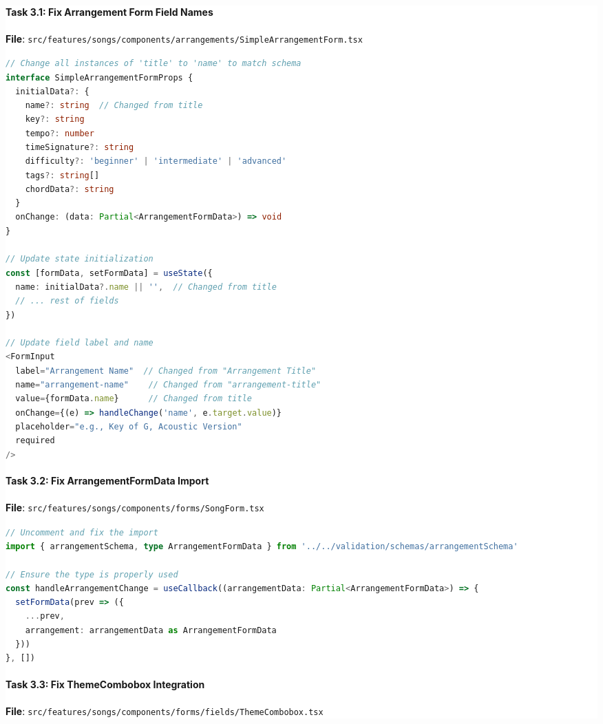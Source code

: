 #### Task 3.1: Fix Arrangement Form Field Names
**File**: `src/features/songs/components/arrangements/SimpleArrangementForm.tsx`

```typescript
// Change all instances of 'title' to 'name' to match schema
interface SimpleArrangementFormProps {
  initialData?: {
    name?: string  // Changed from title
    key?: string
    tempo?: number
    timeSignature?: string
    difficulty?: 'beginner' | 'intermediate' | 'advanced'
    tags?: string[]
    chordData?: string
  }
  onChange: (data: Partial<ArrangementFormData>) => void
}

// Update state initialization
const [formData, setFormData] = useState({
  name: initialData?.name || '',  // Changed from title
  // ... rest of fields
})

// Update field label and name
<FormInput
  label="Arrangement Name"  // Changed from "Arrangement Title"
  name="arrangement-name"    // Changed from "arrangement-title"
  value={formData.name}      // Changed from title
  onChange={(e) => handleChange('name', e.target.value)}
  placeholder="e.g., Key of G, Acoustic Version"
  required
/>
```

#### Task 3.2: Fix ArrangementFormData Import
**File**: `src/features/songs/components/forms/SongForm.tsx`

```typescript
// Uncomment and fix the import
import { arrangementSchema, type ArrangementFormData } from '../../validation/schemas/arrangementSchema'

// Ensure the type is properly used
const handleArrangementChange = useCallback((arrangementData: Partial<ArrangementFormData>) => {
  setFormData(prev => ({
    ...prev,
    arrangement: arrangementData as ArrangementFormData
  }))
}, [])
```

#### Task 3.3: Fix ThemeCombobox Integration
**File**: `src/features/songs/components/forms/fields/ThemeCombobox.tsx`
